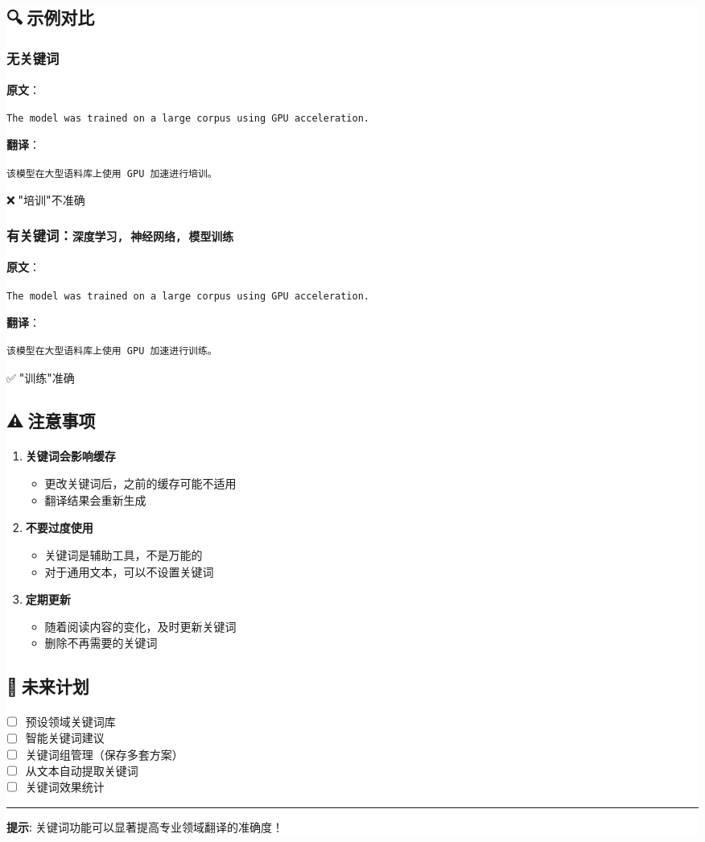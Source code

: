 ## 🔍 示例对比

### 无关键词

**原文**：
```
The model was trained on a large corpus using GPU acceleration.
```

**翻译**：
```
该模型在大型语料库上使用 GPU 加速进行培训。
```
❌ "培训"不准确

### 有关键词：`深度学习, 神经网络, 模型训练`

**原文**：
```
The model was trained on a large corpus using GPU acceleration.
```

**翻译**：
```
该模型在大型语料库上使用 GPU 加速进行训练。
```
✅ "训练"准确

## ⚠️ 注意事项

1. **关键词会影响缓存**
   - 更改关键词后，之前的缓存可能不适用
   - 翻译结果会重新生成

2. **不要过度使用**
   - 关键词是辅助工具，不是万能的
   - 对于通用文本，可以不设置关键词

3. **定期更新**
   - 随着阅读内容的变化，及时更新关键词
   - 删除不再需要的关键词

## 🚀 未来计划

- [ ] 预设领域关键词库
- [ ] 智能关键词建议
- [ ] 关键词组管理（保存多套方案）
- [ ] 从文本自动提取关键词
- [ ] 关键词效果统计

---

**提示**: 关键词功能可以显著提高专业领域翻译的准确度！
